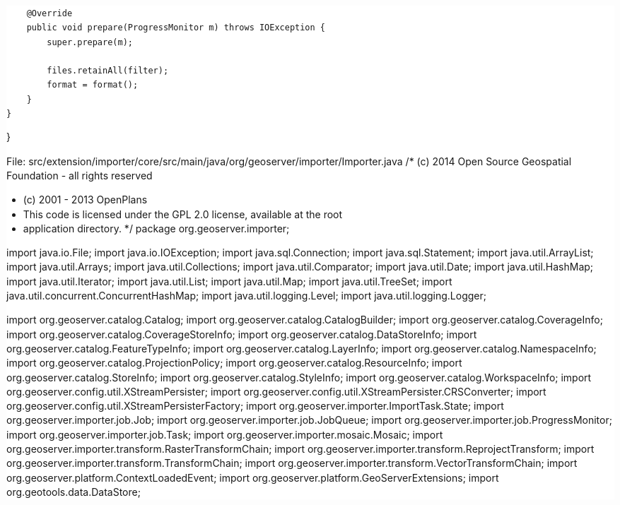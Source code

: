         @Override
        public void prepare(ProgressMonitor m) throws IOException {
            super.prepare(m);

            files.retainAll(filter);
            format = format();
        }
    }
}


File: src/extension/importer/core/src/main/java/org/geoserver/importer/Importer.java
/* (c) 2014 Open Source Geospatial Foundation - all rights reserved
 * (c) 2001 - 2013 OpenPlans
 * This code is licensed under the GPL 2.0 license, available at the root
 * application directory.
 */
package org.geoserver.importer;

import java.io.File;
import java.io.IOException;
import java.sql.Connection;
import java.sql.Statement;
import java.util.ArrayList;
import java.util.Arrays;
import java.util.Collections;
import java.util.Comparator;
import java.util.Date;
import java.util.HashMap;
import java.util.Iterator;
import java.util.List;
import java.util.Map;
import java.util.TreeSet;
import java.util.concurrent.ConcurrentHashMap;
import java.util.logging.Level;
import java.util.logging.Logger;

import org.geoserver.catalog.Catalog;
import org.geoserver.catalog.CatalogBuilder;
import org.geoserver.catalog.CoverageInfo;
import org.geoserver.catalog.CoverageStoreInfo;
import org.geoserver.catalog.DataStoreInfo;
import org.geoserver.catalog.FeatureTypeInfo;
import org.geoserver.catalog.LayerInfo;
import org.geoserver.catalog.NamespaceInfo;
import org.geoserver.catalog.ProjectionPolicy;
import org.geoserver.catalog.ResourceInfo;
import org.geoserver.catalog.StoreInfo;
import org.geoserver.catalog.StyleInfo;
import org.geoserver.catalog.WorkspaceInfo;
import org.geoserver.config.util.XStreamPersister;
import org.geoserver.config.util.XStreamPersister.CRSConverter;
import org.geoserver.config.util.XStreamPersisterFactory;
import org.geoserver.importer.ImportTask.State;
import org.geoserver.importer.job.Job;
import org.geoserver.importer.job.JobQueue;
import org.geoserver.importer.job.ProgressMonitor;
import org.geoserver.importer.job.Task;
import org.geoserver.importer.mosaic.Mosaic;
import org.geoserver.importer.transform.RasterTransformChain;
import org.geoserver.importer.transform.ReprojectTransform;
import org.geoserver.importer.transform.TransformChain;
import org.geoserver.importer.transform.VectorTransformChain;
import org.geoserver.platform.ContextLoadedEvent;
import org.geoserver.platform.GeoServerExtensions;
import org.geotools.data.DataStore;